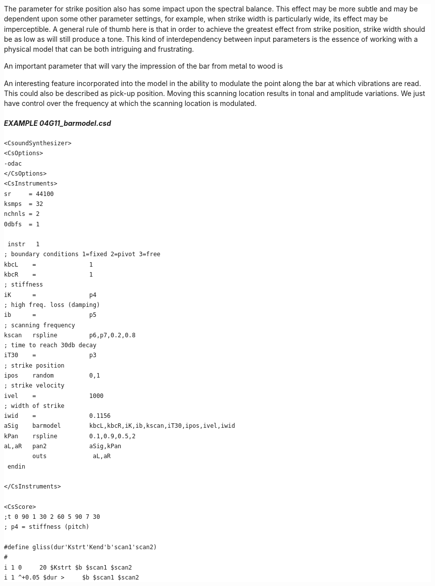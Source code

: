 The parameter for strike position also has some impact upon the spectral
balance. This effect may be more subtle and may be dependent upon some
other parameter settings, for example, when strike width is particularly
wide, its effect may be imperceptible. A general rule of thumb here is
that in order to achieve the greatest effect from strike position,
strike width should be as low as will still produce a tone. This kind of
interdependency between input parameters is the essence of working with
a physical model that can be both intriguing and frustrating.

An important parameter that will vary the impression of the bar from
metal to wood is

An interesting feature incorporated into the model in the ability to
modulate the point along the bar at which vibrations are read. This
could also be described as pick-up position. Moving this scanning
location results in tonal and amplitude variations. We just have control
over the frequency at which the scanning location is modulated.

#### **_EXAMPLE 04G11_barmodel.csd_**

```csound
<CsoundSynthesizer>
<CsOptions>
-odac
</CsOptions>
<CsInstruments>
sr     = 44100
ksmps  = 32
nchnls = 2
0dbfs  = 1

 instr   1
; boundary conditions 1=fixed 2=pivot 3=free
kbcL    =               1
kbcR    =               1
; stiffness
iK      =               p4
; high freq. loss (damping)
ib      =               p5
; scanning frequency
kscan   rspline         p6,p7,0.2,0.8
; time to reach 30db decay
iT30    =               p3
; strike position
ipos    random          0,1
; strike velocity
ivel    =               1000
; width of strike
iwid    =               0.1156
aSig    barmodel        kbcL,kbcR,iK,ib,kscan,iT30,ipos,ivel,iwid
kPan    rspline         0.1,0.9,0.5,2
aL,aR   pan2            aSig,kPan
        outs             aL,aR
 endin

</CsInstruments>

<CsScore>
;t 0 90 1 30 2 60 5 90 7 30
; p4 = stiffness (pitch)

#define gliss(dur'Kstrt'Kend'b'scan1'scan2)
#
i 1 0     20 $Kstrt $b $scan1 $scan2
i 1 ^+0.05 $dur >     $b $scan1 $scan2
```